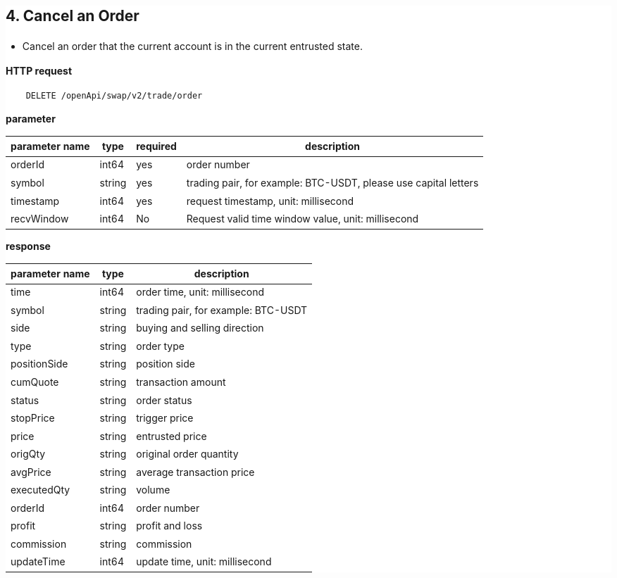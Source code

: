 ## 4. Cancel an Order

- Cancel an order that the current account is in the current entrusted state.

**HTTP request**

```
    DELETE /openApi/swap/v2/trade/order
```

**parameter**

| parameter name | type | required | description |
| ------------- |-------|------|---------------------------|
| orderId | int64 | yes | order number |
| symbol | string | yes | trading pair, for example: BTC-USDT, please use capital letters |
| timestamp | int64 | yes | request timestamp, unit: millisecond |
| recvWindow | int64 | No | Request valid time window value, unit: millisecond |

**response**

| parameter name | type | description |
|--------------|---------|---------------------------------------------------------------|
| time | int64 | order time, unit: millisecond |
| symbol | string | trading pair, for example: BTC-USDT |
| side | string | buying and selling direction |
| type | string | order type |
| positionSide | string | position side |
| cumQuote | string | transaction amount |
| status | string | order status |
| stopPrice | string | trigger price |
| price | string | entrusted price |
| origQty | string | original order quantity |
| avgPrice | string | average transaction price |
| executedQty | string | volume |
| orderId | int64 | order number |
| profit | string | profit and loss |
| commission | string | commission |
| updateTime | int64 | update time, unit: millisecond |
